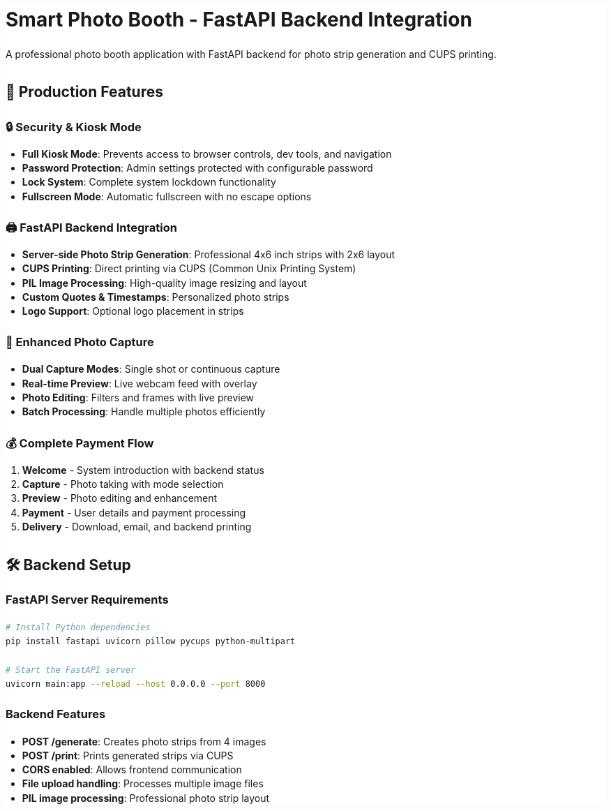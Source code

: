 # Smart Photo Booth - FastAPI Backend Integration

A professional photo booth application with FastAPI backend for photo strip generation and CUPS printing.

## 🚀 Production Features

### 🔒 Security & Kiosk Mode
- **Full Kiosk Mode**: Prevents access to browser controls, dev tools, and navigation
- **Password Protection**: Admin settings protected with configurable password
- **Lock System**: Complete system lockdown functionality
- **Fullscreen Mode**: Automatic fullscreen with no escape options

### 🖨️ FastAPI Backend Integration
- **Server-side Photo Strip Generation**: Professional 4x6 inch strips with 2x6 layout
- **CUPS Printing**: Direct printing via CUPS (Common Unix Printing System)
- **PIL Image Processing**: High-quality image resizing and layout
- **Custom Quotes & Timestamps**: Personalized photo strips
- **Logo Support**: Optional logo placement in strips

### 📸 Enhanced Photo Capture
- **Dual Capture Modes**: Single shot or continuous capture
- **Real-time Preview**: Live webcam feed with overlay
- **Photo Editing**: Filters and frames with live preview
- **Batch Processing**: Handle multiple photos efficiently

### 💰 Complete Payment Flow
1. **Welcome** - System introduction with backend status
2. **Capture** - Photo taking with mode selection
3. **Preview** - Photo editing and enhancement
4. **Payment** - User details and payment processing
5. **Delivery** - Download, email, and backend printing

## 🛠️ Backend Setup

### FastAPI Server Requirements
```bash
# Install Python dependencies
pip install fastapi uvicorn pillow pycups python-multipart

# Start the FastAPI server
uvicorn main:app --reload --host 0.0.0.0 --port 8000
```

### Backend Features
- **POST /generate**: Creates photo strips from 4 images
- **POST /print**: Prints generated strips via CUPS
- **CORS enabled**: Allows frontend communication
- **File upload handling**: Processes multiple image files
- **PIL image processing**: Professional photo strip layout

